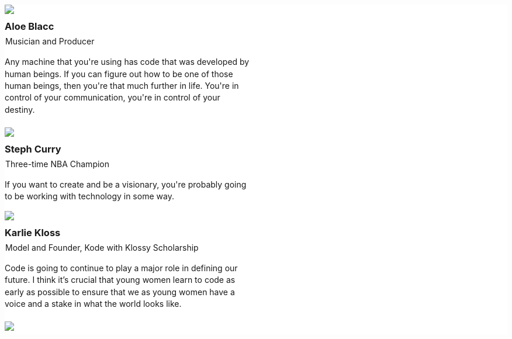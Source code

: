 </div>
<div class="col-50 left" id="block" style=" width: 50%; margin-bottom: 10px;">
<div class="col-18 left" id="headshot" style="margin-bottom: 5px; margin-right: 15px;">
<img src="/images/people/aloe-blacc.jpeg">
</div>
<div class="col-66 left" id="text">
<h3 style="margin:0px;">
Aloe Blacc
</h3>
<h4 style="margin-top: 2px; margin-bottom: 5px; font-weight: 400; padding: 1px;">
Musician and Producer
</h4>
<p style="padding-right:10px;">
Any machine that you're using has code that was developed by human beings. If you can figure out how to be one of those human beings, then you're that much further in life. You're in control of your communication, you're in control of your destiny.
</p>
</div>
</div>
<div class="row" style="margin-bottom: 20px;"></div>
<div class="col-50 left" id="block" style=" width: 50%; margin-bottom: 10px;">
<div class="col-18 left" id="headshot" style="margin-bottom: 5px; margin-right: 15px;">
<img src="/images/Headshots/quotes-page-steph.png">
</div>
<div class="col-66 left" id="text">
<h3 style="margin:0px;">
Steph Curry
</h3>
<h4 style="margin-top: 2px; margin-bottom: 5px; font-weight: 400; padding: 1px;">
Three-time NBA Champion
</h4>
<p style="padding-right:10px;">
If you want to create and be a visionary, you're probably going to be working with technology in some way.
</p>
</div>
</div>
<div class="col-50 left" id="block" style=" width: 50%; margin-bottom: 10px;">
<div class="col-18 left" id="headshot" style="margin-bottom: 5px; margin-right: 15px;">
<img src="/images/people/karlie-kloss.jpg">
</div>
<div class="col-66 left" id="text">
<h3 style="margin:0px;">
Karlie Kloss
</h3>
<h4 style="margin-top: 2px; margin-bottom: 5px; font-weight: 400; padding: 1px;">
Model and Founder, Kode with Klossy Scholarship
</h4>
<p style="padding-right:10px;">
Code is going to continue to play a major role in defining our future. I think it’s crucial that young women learn to code as early as possible to ensure that we as young women have a voice and a stake in what the world looks like.
</p>
</div>
</div>
<div class="row" style="margin-bottom: 20px;"></div>
<div class="col-50 left" id="block" style=" width: 50%; margin-bottom: 10px;">
<div class="col-18 left" id="headshot" style="margin-bottom: 5px; margin-right: 15px;">
<img src="/images/people/ashton-kutcher-01.jpg">
</div>
<div class="col-66 left" id="text">